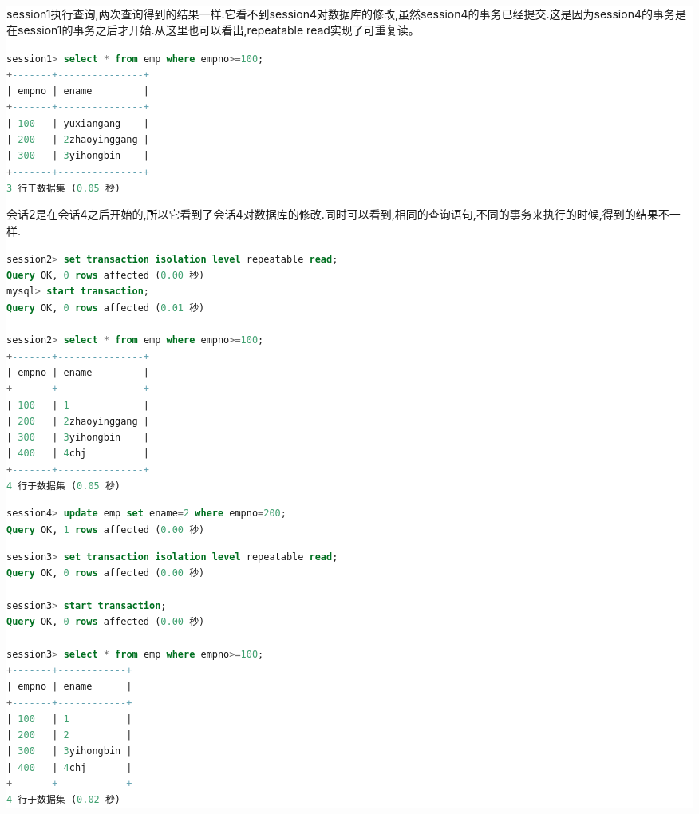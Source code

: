 session1执行查询,两次查询得到的结果一样.它看不到session4对数据库的修改,虽然session4的事务已经提交.这是因为session4的事务是在session1的事务之后才开始.从这里也可以看出,repeatable read实现了可重复读。

~~~sql
session1> select * from emp where empno>=100; 
+-------+---------------+
| empno | ename         |
+-------+---------------+
| 100   | yuxiangang    |
| 200   | 2zhaoyinggang |
| 300   | 3yihongbin    |
+-------+---------------+
3 行于数据集 (0.05 秒)
~~~

会话2是在会话4之后开始的,所以它看到了会话4对数据库的修改.同时可以看到,相同的查询语句,不同的事务来执行的时候,得到的结果不一样.

~~~sql
session2> set transaction isolation level repeatable read;
Query OK, 0 rows affected (0.00 秒)
mysql> start transaction;
Query OK, 0 rows affected (0.01 秒)

session2> select * from emp where empno>=100;
+-------+---------------+
| empno | ename         |
+-------+---------------+
| 100   | 1             |
| 200   | 2zhaoyinggang |
| 300   | 3yihongbin    |
| 400   | 4chj          |
+-------+---------------+
4 行于数据集 (0.05 秒)

~~~

~~~sql
session4> update emp set ename=2 where empno=200;
Query OK, 1 rows affected (0.00 秒)
~~~

~~~sql
session3> set transaction isolation level repeatable read;
Query OK, 0 rows affected (0.00 秒)

session3> start transaction;
Query OK, 0 rows affected (0.00 秒)

session3> select * from emp where empno>=100;
+-------+------------+
| empno | ename      |
+-------+------------+
| 100   | 1          |
| 200   | 2          |
| 300   | 3yihongbin |
| 400   | 4chj       |
+-------+------------+
4 行于数据集 (0.02 秒)
~~~
